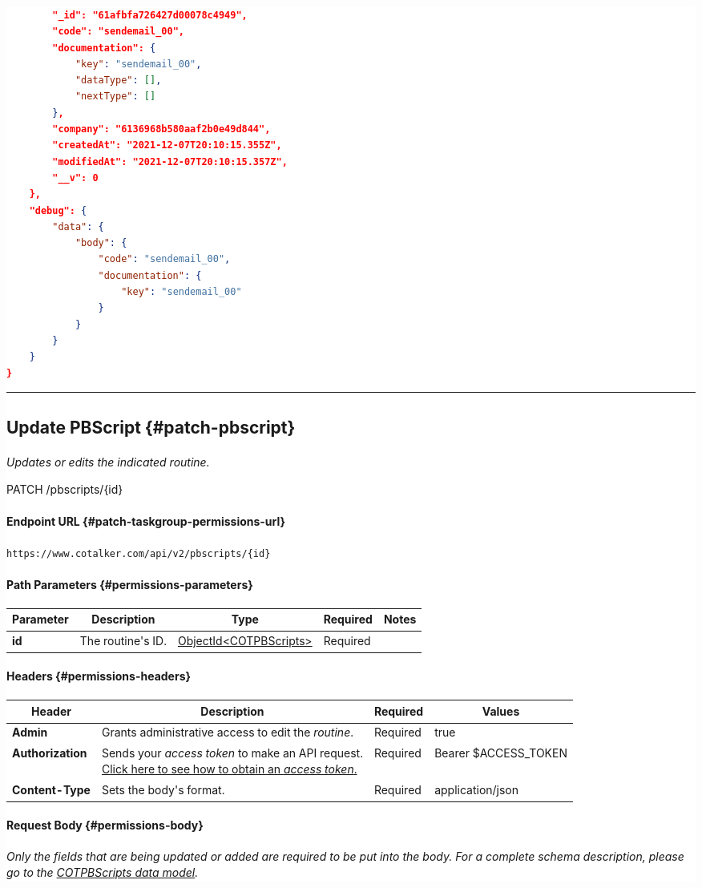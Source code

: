 ```json {11-13}
        "_id": "61afbfa726427d00078c4949",
        "code": "sendemail_00",
        "documentation": {
            "key": "sendemail_00",
            "dataType": [],
            "nextType": []
        },
        "company": "6136968b580aaf2b0e49d844",
        "createdAt": "2021-12-07T20:10:15.355Z",
        "modifiedAt": "2021-12-07T20:10:15.357Z",
        "__v": 0
    },
    "debug": {
        "data": {
            "body": {
                "code": "sendemail_00",
                "documentation": {
                    "key": "sendemail_00"
                }
            }
        }
    }
}
```

---

## Update PBScript {#patch-pbscript}
_Updates or edits the indicated routine._

<span className="hero__subtitle"><span className="badge badge--warning">PATCH</span> /pbscripts/&#123;id&#125;</span>

#### Endpoint URL {#patch-taskgroup-permissions-url}
`https://www.cotalker.com/api/v2/pbscripts/{id}`

#### Path Parameters {#permissions-parameters}
Parameter | Description | Type | Required | Notes
--- | --- | --- | --- | ---
**id** | The routine's ID. | [ObjectId<COTPBScripts\>](/docs/documentation/models/automations/model_pbscripts) | Required |

#### Headers {#permissions-headers}
Header | Description | Required | Values
--- | --- | --- | ---
**Admin** | Grants administrative access to edit the _routine_. | Required | true
**Authorization** | Sends your _access token_ to make an API request.<br/>[Click here to see how to obtain an _access token_.](/docs/documentation/api/auth#how-to) | Required | Bearer $ACCESS_TOKEN
**Content-Type** | Sets the body's format. | Required | application/json

#### Request Body {#permissions-body}
_Only the fields that are being updated or added are required to be put into the body. For a complete schema description, please go to the [COTPBScripts data model](/docs/documentation/models/automations/model_pbscripts)._
